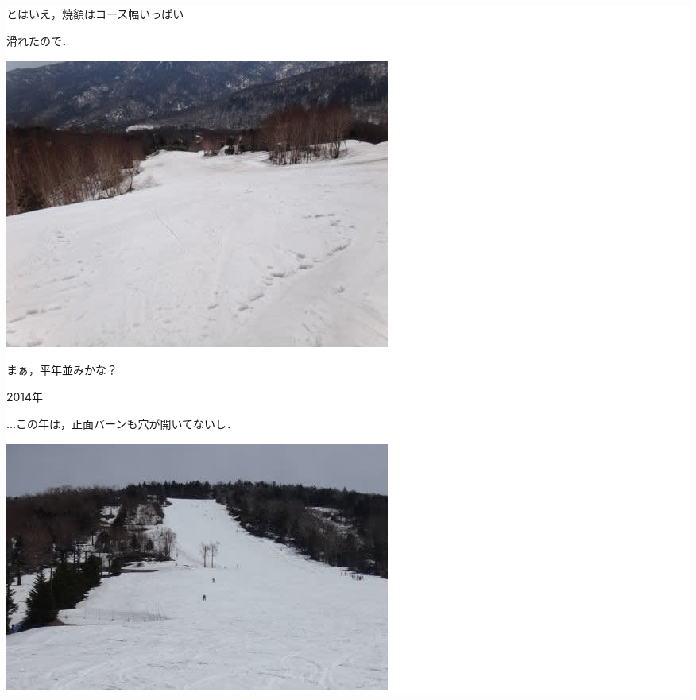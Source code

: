 


とはいえ，焼額はコース幅いっぱい


滑れたので．




![6c9dfe8187445a553a255f9c125c08c4.jpg](images/6c9dfe8187445a553a255f9c125c08c4.jpg)




まぁ，平年並みかな？








2014年


…この年は，正面バーンも穴が開いてないし．




![902530718300a797b2aa8657255e69fe.jpg](images/902530718300a797b2aa8657255e69fe.jpg)
